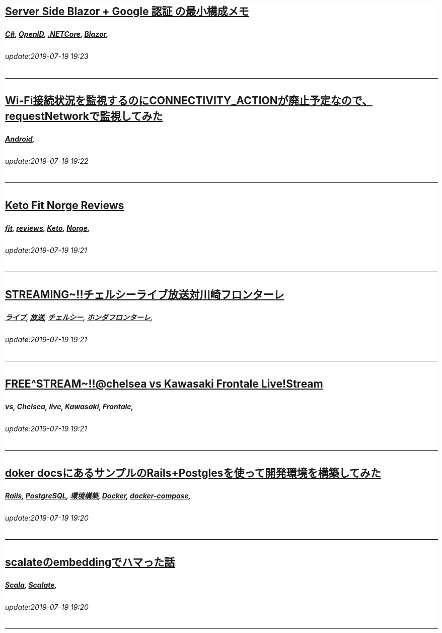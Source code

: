## [Server Side Blazor + Google 認証 の最小構成メモ](https://qiita.com/hikarin522/items/2f1c00c4c060611f7314)
##### [C#](https://qiita.com/tags/C#), [OpenID](https://qiita.com/tags/OpenID), [.NETCore](https://qiita.com/tags/.NETCore), [Blazor](https://qiita.com/tags/Blazor), 
###### update:2019-07-19 19:23
---
## [Wi-Fi接続状況を監視するのにCONNECTIVITY_ACTIONが廃止予定なので、requestNetworkで監視してみた](https://qiita.com/yasuX/items/fa123e15d218c1de8a54)
##### [Android](https://qiita.com/tags/Android), 
###### update:2019-07-19 19:22
---
## [Keto Fit Norge Reviews](https://qiita.com/Jerbiskronet/items/9ebda9393aa0bc3362a6)
##### [fit](https://qiita.com/tags/fit), [reviews](https://qiita.com/tags/reviews), [Keto](https://qiita.com/tags/Keto), [Norge](https://qiita.com/tags/Norge), 
###### update:2019-07-19 19:21
---
## [STREAMING~!!チェルシーライブ放送対川崎フロンターレ](https://qiita.com/cofa/items/785c066e848f261c018e)
##### [ライブ](https://qiita.com/tags/ライブ), [放送](https://qiita.com/tags/放送), [チェルシー](https://qiita.com/tags/チェルシー), [ホンダフロンターレ](https://qiita.com/tags/ホンダフロンターレ), 
###### update:2019-07-19 19:21
---
## [FREE^STREAM~!!@chelsea vs Kawasaki Frontale Live!Stream](https://qiita.com/yuxiviso111/items/64cf1d4c5e82e7d9be6c)
##### [vs](https://qiita.com/tags/vs), [Chelsea](https://qiita.com/tags/Chelsea), [live](https://qiita.com/tags/live), [Kawasaki](https://qiita.com/tags/Kawasaki), [Frontale](https://qiita.com/tags/Frontale), 
###### update:2019-07-19 19:21
---
## [doker docsにあるサンプルのRails+Postglesを使って開発環境を構築してみた](https://qiita.com/tubutubu_mustard/items/08635ebd7d454cdd838f)
##### [Rails](https://qiita.com/tags/Rails), [PostgreSQL](https://qiita.com/tags/PostgreSQL), [環境構築](https://qiita.com/tags/環境構築), [Docker](https://qiita.com/tags/Docker), [docker-compose](https://qiita.com/tags/docker-compose), 
###### update:2019-07-19 19:20
---
## [scalateのembeddingでハマった話](https://qiita.com/stk0724/items/0faff420b98bb4c4d333)
##### [Scala](https://qiita.com/tags/Scala), [Scalate](https://qiita.com/tags/Scalate), 
###### update:2019-07-19 19:20
---